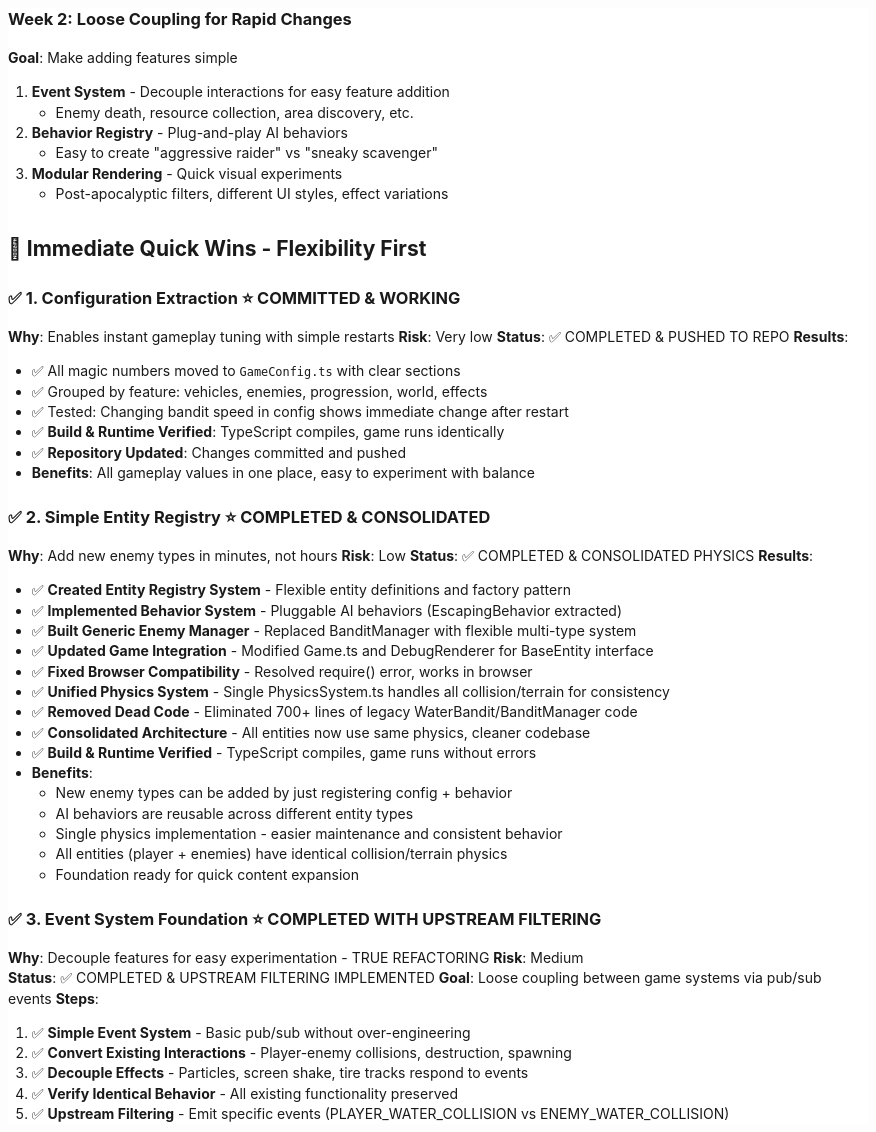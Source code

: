 
### Week 2: Loose Coupling for Rapid Changes
**Goal**: Make adding features simple
1. **Event System** - Decouple interactions for easy feature addition
   - Enemy death, resource collection, area discovery, etc.
2. **Behavior Registry** - Plug-and-play AI behaviors
   - Easy to create "aggressive raider" vs "sneaky scavenger" 
3. **Modular Rendering** - Quick visual experiments
   - Post-apocalyptic filters, different UI styles, effect variations

## 🎯 Immediate Quick Wins - Flexibility First

### ✅ 1. Configuration Extraction ⭐ COMMITTED & WORKING
**Why**: Enables instant gameplay tuning with simple restarts
**Risk**: Very low
**Status**: ✅ COMPLETED & PUSHED TO REPO
**Results**: 
- ✅ All magic numbers moved to `GameConfig.ts` with clear sections
- ✅ Grouped by feature: vehicles, enemies, progression, world, effects
- ✅ Tested: Changing bandit speed in config shows immediate change after restart
- ✅ **Build & Runtime Verified**: TypeScript compiles, game runs identically
- ✅ **Repository Updated**: Changes committed and pushed
- **Benefits**: All gameplay values in one place, easy to experiment with balance

### ✅ 2. Simple Entity Registry ⭐ COMPLETED & CONSOLIDATED
**Why**: Add new enemy types in minutes, not hours
**Risk**: Low
**Status**: ✅ COMPLETED & CONSOLIDATED PHYSICS
**Results**:
- ✅ **Created Entity Registry System** - Flexible entity definitions and factory pattern
- ✅ **Implemented Behavior System** - Pluggable AI behaviors (EscapingBehavior extracted)
- ✅ **Built Generic Enemy Manager** - Replaced BanditManager with flexible multi-type system
- ✅ **Updated Game Integration** - Modified Game.ts and DebugRenderer for BaseEntity interface
- ✅ **Fixed Browser Compatibility** - Resolved require() error, works in browser
- ✅ **Unified Physics System** - Single PhysicsSystem.ts handles all collision/terrain for consistency
- ✅ **Removed Dead Code** - Eliminated 700+ lines of legacy WaterBandit/BanditManager code
- ✅ **Consolidated Architecture** - All entities now use same physics, cleaner codebase
- ✅ **Build & Runtime Verified** - TypeScript compiles, game runs without errors
- **Benefits**: 
  - New enemy types can be added by just registering config + behavior
  - AI behaviors are reusable across different entity types
  - Single physics implementation - easier maintenance and consistent behavior
  - All entities (player + enemies) have identical collision/terrain physics
  - Foundation ready for quick content expansion

### ✅ 3. Event System Foundation ⭐ COMPLETED WITH UPSTREAM FILTERING
**Why**: Decouple features for easy experimentation - TRUE REFACTORING
**Risk**: Medium  
**Status**: ✅ COMPLETED & UPSTREAM FILTERING IMPLEMENTED
**Goal**: Loose coupling between game systems via pub/sub events
**Steps**:
1. ✅ **Simple Event System** - Basic pub/sub without over-engineering
2. ✅ **Convert Existing Interactions** - Player-enemy collisions, destruction, spawning
3. ✅ **Decouple Effects** - Particles, screen shake, tire tracks respond to events
4. ✅ **Verify Identical Behavior** - All existing functionality preserved
5. ✅ **Upstream Filtering** - Emit specific events (PLAYER_WATER_COLLISION vs ENEMY_WATER_COLLISION)
